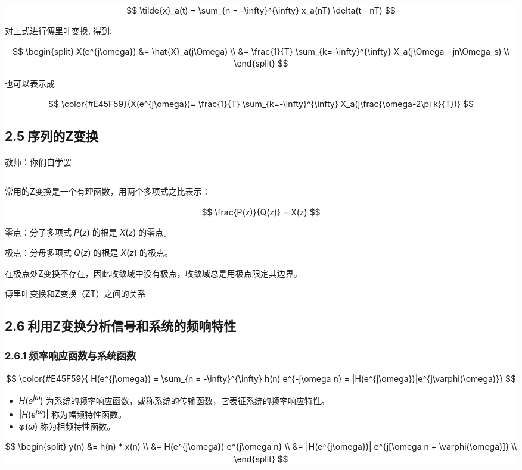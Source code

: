 $$
\tilde{x}_a(t) = \sum_{n = -\infty}^{\infty} x_a(nT) \delta(t - nT)
$$

对上式进行傅里叶变换, 得到:

$$
\begin{split}
    X(e^{j\omega})
    &= \hat{X}_a(j\Omega) \\
    &= \frac{1}{T} \sum_{k=-\infty}^{\infty} X_a(j\Omega - jn\Omega_s) \\
\end{split}
$$

也可以表示成

$$
\color{#E45F59}{X(e^{j\omega})= \frac{1}{T} \sum_{k=-\infty}^{\infty} X_a(j\frac{\omega-2\pi k}{T})}
$$

## 2.5 序列的Z变换

教师：你们自学罢

---

常用的Z变换是一个有理函数，用两个多项式之比表示：

$$
\frac{P(z)}{Q(z)} = X(z)
$$

零点：分子多项式 $P(z)$ 的根是 $X(z)$ 的零点。

极点：分母多项式 $Q(z)$ 的根是 $X(z)$ 的极点。

在极点处Z变换不存在，因此收敛域中没有极点，收敛域总是用极点限定其边界。

傅里叶变换和Z变换（ZT）之间的关系

## 2.6 利用Z变换分析信号和系统的频响特性

### 2.6.1 频率响应函数与系统函数

$$
\color{#E45F59}{
H(e^{j\omega}) = \sum_{n = -\infty}^{\infty} h(n) e^{-j\omega n} = |H(e^{j\omega})|e^{j\varphi(\omega)}}
$$

* $H(e^{j\omega})$ 为系统的频率响应函数，或称系统的传输函数，它表征系统的频率响应特性。
* $|H(e^{j\omega})|$ 称为幅频特性函数。
* $\varphi(\omega)$ 称为相频特性函数。

$$
\begin{split}
    y(n)
    &= h(n) * x(n) \\
    &= H(e^{j\omega}) e^{j\omega n} \\
    &= |H(e^{j\omega})| e^{j[\omega n + \varphi(\omega)]} \\
\end{split}
$$
